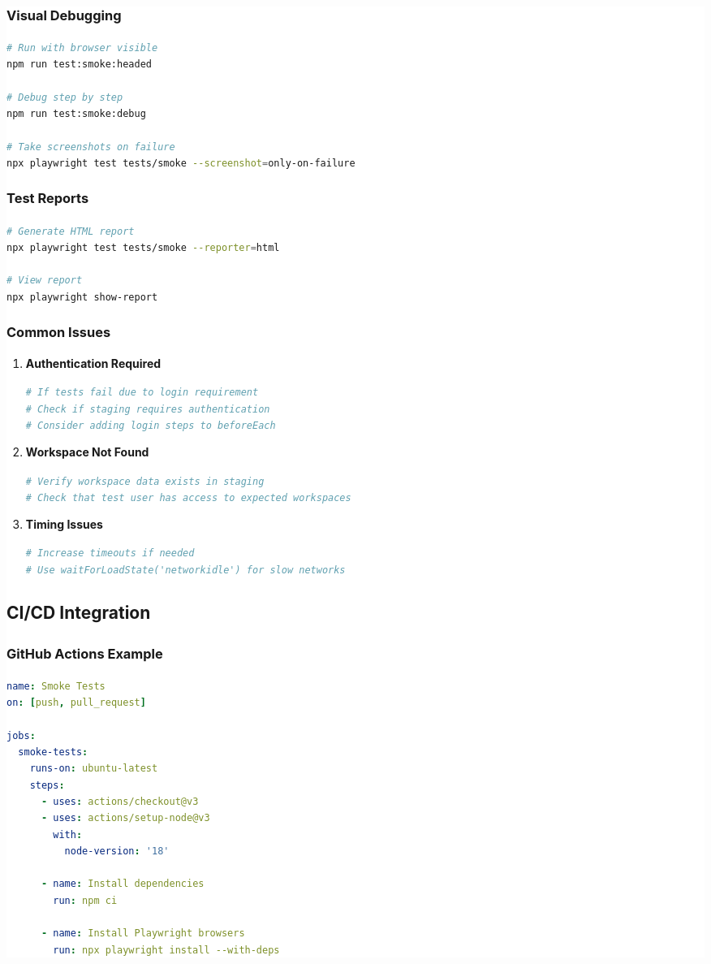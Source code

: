 ### Visual Debugging

```bash
# Run with browser visible
npm run test:smoke:headed

# Debug step by step
npm run test:smoke:debug

# Take screenshots on failure
npx playwright test tests/smoke --screenshot=only-on-failure
```

### Test Reports

```bash
# Generate HTML report
npx playwright test tests/smoke --reporter=html

# View report
npx playwright show-report
```

### Common Issues

1. **Authentication Required**
   ```bash
   # If tests fail due to login requirement
   # Check if staging requires authentication
   # Consider adding login steps to beforeEach
   ```

2. **Workspace Not Found**
   ```bash
   # Verify workspace data exists in staging
   # Check that test user has access to expected workspaces
   ```

3. **Timing Issues**
   ```bash
   # Increase timeouts if needed
   # Use waitForLoadState('networkidle') for slow networks
   ```

## CI/CD Integration

### GitHub Actions Example

```yaml
name: Smoke Tests
on: [push, pull_request]

jobs:
  smoke-tests:
    runs-on: ubuntu-latest
    steps:
      - uses: actions/checkout@v3
      - uses: actions/setup-node@v3
        with:
          node-version: '18'
      
      - name: Install dependencies
        run: npm ci
      
      - name: Install Playwright browsers
        run: npx playwright install --with-deps
```